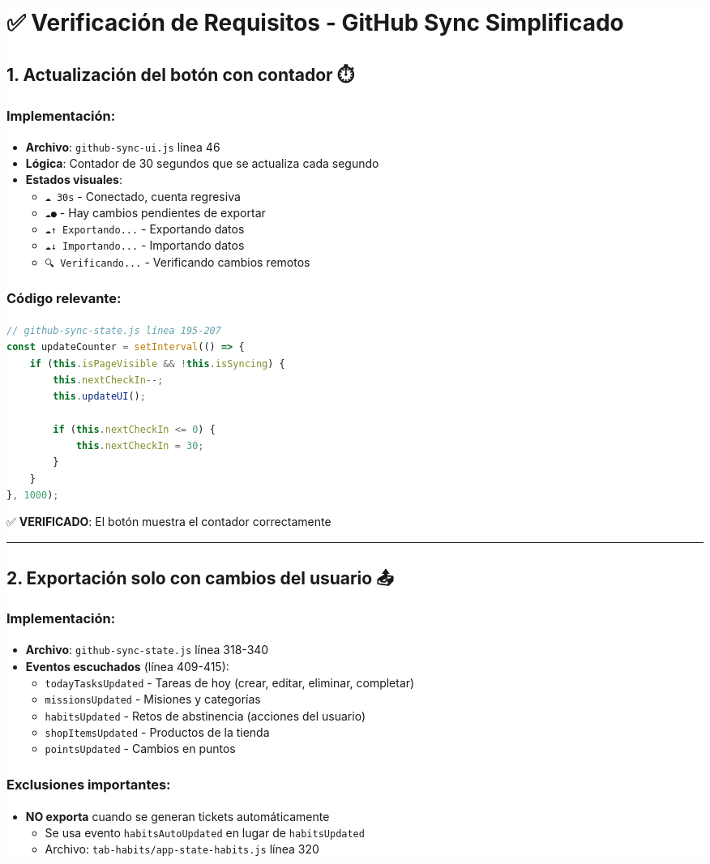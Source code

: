 # ✅ Verificación de Requisitos - GitHub Sync Simplificado

## 1. Actualización del botón con contador ⏱️

### Implementación:
- **Archivo**: `github-sync-ui.js` línea 46
- **Lógica**: Contador de 30 segundos que se actualiza cada segundo
- **Estados visuales**:
  - `☁️ 30s` - Conectado, cuenta regresiva
  - `☁️●` - Hay cambios pendientes de exportar
  - `☁️↑ Exportando...` - Exportando datos
  - `☁️↓ Importando...` - Importando datos
  - `🔍 Verificando...` - Verificando cambios remotos

### Código relevante:
```javascript
// github-sync-state.js línea 195-207
const updateCounter = setInterval(() => {
    if (this.isPageVisible && !this.isSyncing) {
        this.nextCheckIn--;
        this.updateUI();
        
        if (this.nextCheckIn <= 0) {
            this.nextCheckIn = 30;
        }
    }
}, 1000);
```

✅ **VERIFICADO**: El botón muestra el contador correctamente

---

## 2. Exportación solo con cambios del usuario 📤

### Implementación:
- **Archivo**: `github-sync-state.js` línea 318-340
- **Eventos escuchados** (línea 409-415):
  - `todayTasksUpdated` - Tareas de hoy (crear, editar, eliminar, completar)
  - `missionsUpdated` - Misiones y categorías
  - `habitsUpdated` - Retos de abstinencia (acciones del usuario)
  - `shopItemsUpdated` - Productos de la tienda
  - `pointsUpdated` - Cambios en puntos

### Exclusiones importantes:
- **NO exporta** cuando se generan tickets automáticamente
  - Se usa evento `habitsAutoUpdated` en lugar de `habitsUpdated`
  - Archivo: `tab-habits/app-state-habits.js` línea 320

